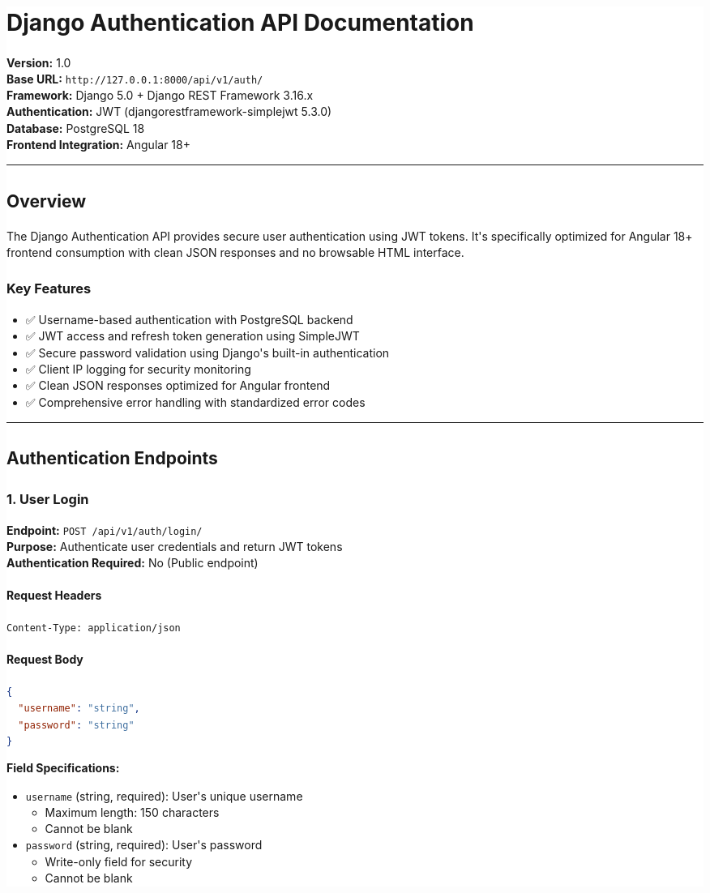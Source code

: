# Django Authentication API Documentation

**Version:** 1.0  
**Base URL:** `http://127.0.0.1:8000/api/v1/auth/`  
**Framework:** Django 5.0 + Django REST Framework 3.16.x  
**Authentication:** JWT (djangorestframework-simplejwt 5.3.0)  
**Database:** PostgreSQL 18  
**Frontend Integration:** Angular 18+  

---

## Overview

The Django Authentication API provides secure user authentication using JWT tokens. It's specifically optimized for Angular 18+ frontend consumption with clean JSON responses and no browsable HTML interface.

### Key Features
- ✅ Username-based authentication with PostgreSQL backend
- ✅ JWT access and refresh token generation using SimpleJWT
- ✅ Secure password validation using Django's built-in authentication
- ✅ Client IP logging for security monitoring
- ✅ Clean JSON responses optimized for Angular frontend
- ✅ Comprehensive error handling with standardized error codes

---

## Authentication Endpoints

### 1. User Login

**Endpoint:** `POST /api/v1/auth/login/`  
**Purpose:** Authenticate user credentials and return JWT tokens  
**Authentication Required:** No (Public endpoint)

#### Request Headers
```http
Content-Type: application/json
```

#### Request Body
```json
{
  "username": "string",
  "password": "string"
}
```

**Field Specifications:**
- `username` (string, required): User's unique username
  - Maximum length: 150 characters
  - Cannot be blank
- `password` (string, required): User's password
  - Write-only field for security
  - Cannot be blank
